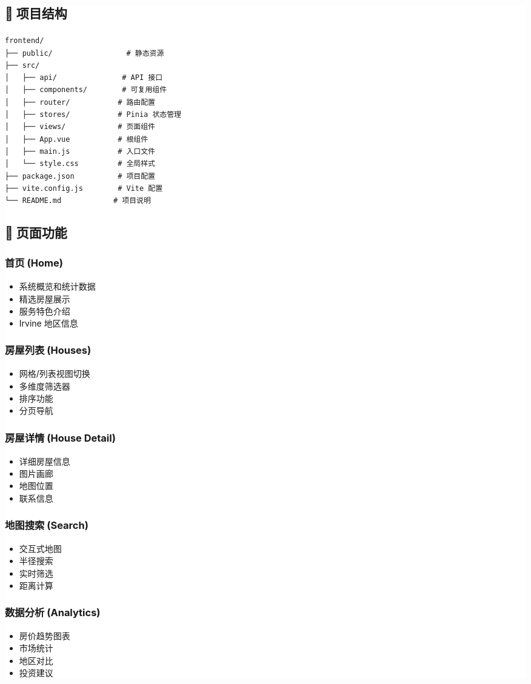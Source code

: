 ## 📁 项目结构

```
frontend/
├── public/                 # 静态资源
├── src/
│   ├── api/               # API 接口
│   ├── components/        # 可复用组件
│   ├── router/           # 路由配置
│   ├── stores/           # Pinia 状态管理
│   ├── views/            # 页面组件
│   ├── App.vue           # 根组件
│   ├── main.js           # 入口文件
│   └── style.css         # 全局样式
├── package.json          # 项目配置
├── vite.config.js        # Vite 配置
└── README.md            # 项目说明
```

## 🎯 页面功能

### 首页 (Home)
- 系统概览和统计数据
- 精选房屋展示
- 服务特色介绍
- Irvine 地区信息

### 房屋列表 (Houses)
- 网格/列表视图切换
- 多维度筛选器
- 排序功能
- 分页导航

### 房屋详情 (House Detail)
- 详细房屋信息
- 图片画廊
- 地图位置
- 联系信息

### 地图搜索 (Search)
- 交互式地图
- 半径搜索
- 实时筛选
- 距离计算

### 数据分析 (Analytics)
- 房价趋势图表
- 市场统计
- 地区对比
- 投资建议
